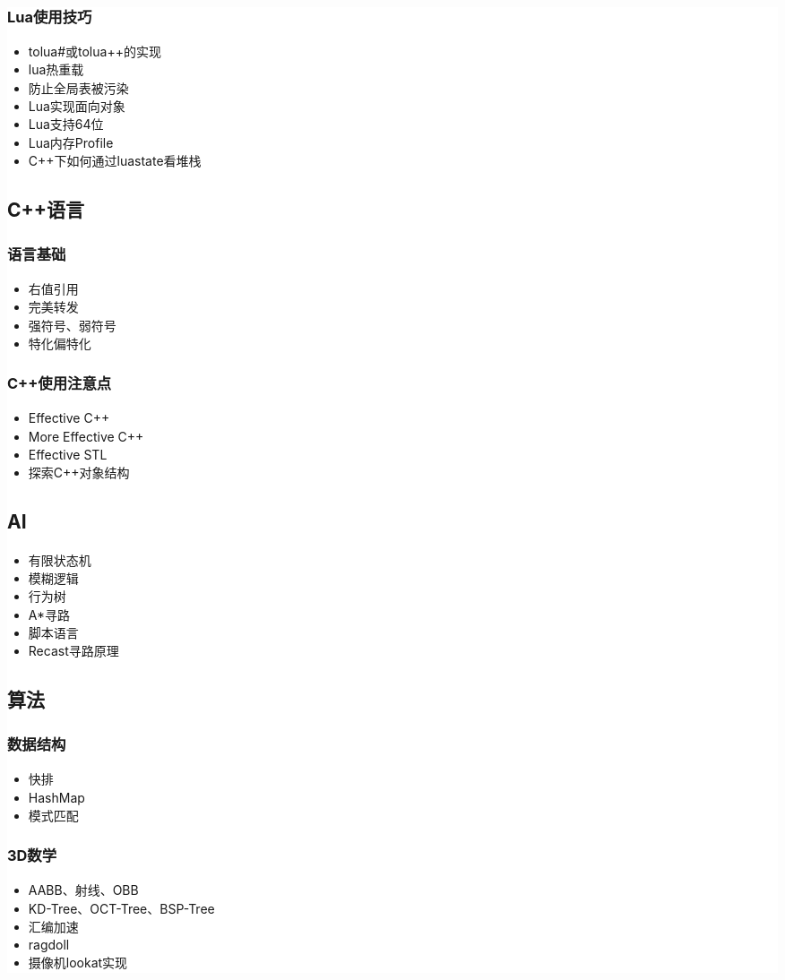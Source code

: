 ### Lua使用技巧

* tolua#或tolua++的实现
* lua热重载
* 防止全局表被污染
* Lua实现面向对象
* Lua支持64位
* Lua内存Profile
* C++下如何通过luastate看堆栈

## C++语言

### 语言基础

* 右值引用
* 完美转发
* 强符号、弱符号
* 特化偏特化

### C++使用注意点

* Effective C++
* More Effective C++
* Effective STL
* 探索C++对象结构

## AI

* 有限状态机
* 模糊逻辑
* 行为树
* A*寻路
* 脚本语言
* Recast寻路原理

## 算法

### 数据结构

* 快排
* HashMap
* 模式匹配

### 3D数学

* AABB、射线、OBB
* KD-Tree、OCT-Tree、BSP-Tree
* 汇编加速
* ragdoll
* 摄像机lookat实现

